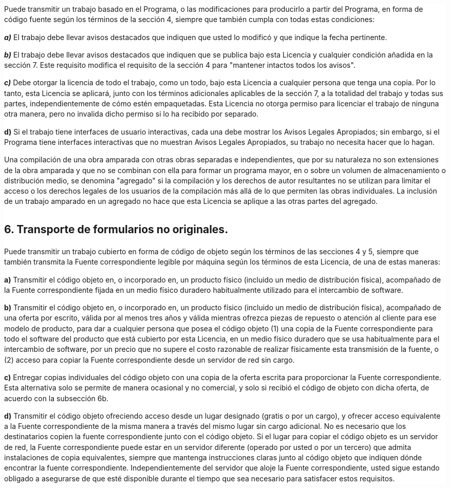Puede transmitir un trabajo basado en el Programa, o las modificaciones para producirlo a partir del Programa, en forma de código fuente según los términos de la sección 4, siempre que también cumpla con todas estas condiciones:

***a)*** El trabajo debe llevar avisos destacados que indiquen que usted lo modificó y que indique la fecha pertinente.

***b)*** El trabajo debe llevar avisos destacados que indiquen que se publica bajo esta Licencia y cualquier condición añadida en la sección 7. Este requisito modifica el requisito de la sección 4 para "mantener intactos todos los avisos".

***c)*** Debe otorgar la licencia de todo el trabajo, como un todo, bajo esta Licencia a cualquier persona que tenga una copia. Por lo tanto, esta Licencia se aplicará, junto con los términos adicionales aplicables de la sección 7, a la totalidad del trabajo y todas sus partes, independientemente de cómo estén empaquetadas. Esta Licencia no otorga permiso para licenciar el trabajo de ninguna otra manera, pero no invalida dicho permiso si lo ha recibido por separado.

**d)** Si el trabajo tiene interfaces de usuario interactivas, cada una debe mostrar los Avisos Legales Apropiados; sin embargo, si el Programa tiene interfaces interactivas que no muestran Avisos Legales Apropiados, su trabajo no necesita hacer que lo hagan.

Una compilación de una obra amparada con otras obras separadas e independientes, que por su naturaleza no son extensiones de la obra amparada y que no se combinan con ella para formar un programa mayor, en o sobre un volumen de almacenamiento o distribución medio, se denomina "agregado" si la compilación y los derechos de autor resultantes no se utilizan para limitar el acceso o los derechos legales de los usuarios de la compilación más allá de lo que permiten las obras individuales. La inclusión de un trabajo amparado en un agregado no hace que esta Licencia se aplique a las otras partes del agregado.

## 6. **Transporte de formularios no originales.**
Puede transmitir un trabajo cubierto en forma de código de objeto según los términos de las secciones 4 y 5, siempre que también transmita la Fuente correspondiente legible por máquina según los términos de esta Licencia, de una de estas maneras:

**a)** Transmitir el código objeto en, o incorporado en, un producto físico (incluido un medio de distribución física), acompañado de la Fuente correspondiente fijada en un medio físico duradero habitualmente utilizado para el intercambio de software.

**b)** Transmitir el código objeto en, o incorporado en, un producto físico (incluido un medio de distribución física), acompañado de una oferta por escrito, válida por al menos tres años y válida mientras ofrezca piezas de repuesto o atención al cliente para ese modelo de producto, para dar a cualquier persona que posea el código objeto (1) una copia de la Fuente correspondiente para todo el software del producto que está cubierto por esta Licencia, en un medio físico duradero que se usa habitualmente para el intercambio de software, por un precio que no supere el costo razonable de realizar físicamente esta transmisión de la fuente, o (2) acceso para copiar la Fuente correspondiente desde un servidor de red sin cargo.

**c)** Entregar copias individuales del código objeto con una copia de la oferta escrita para proporcionar la Fuente correspondiente. Esta alternativa solo se permite de manera ocasional y no comercial, y solo si recibió el código de objeto con dicha oferta, de acuerdo con la subsección 6b.

**d)** Transmitir el código objeto ofreciendo acceso desde un lugar designado (gratis o por un cargo), y ofrecer acceso equivalente a la Fuente correspondiente de la misma manera a través del mismo lugar sin cargo adicional. No es necesario que los destinatarios copien la fuente correspondiente junto con el código objeto. Si el lugar para copiar el código objeto es un servidor de red, la Fuente correspondiente puede estar en un servidor diferente (operado por usted o por un tercero) que admita instalaciones de copia equivalentes, siempre que mantenga instrucciones claras junto al código objeto que indiquen dónde encontrar la fuente correspondiente. Independientemente del servidor que aloje la Fuente correspondiente, usted sigue estando obligado a asegurarse de que esté disponible durante el tiempo que sea necesario para satisfacer estos requisitos.
